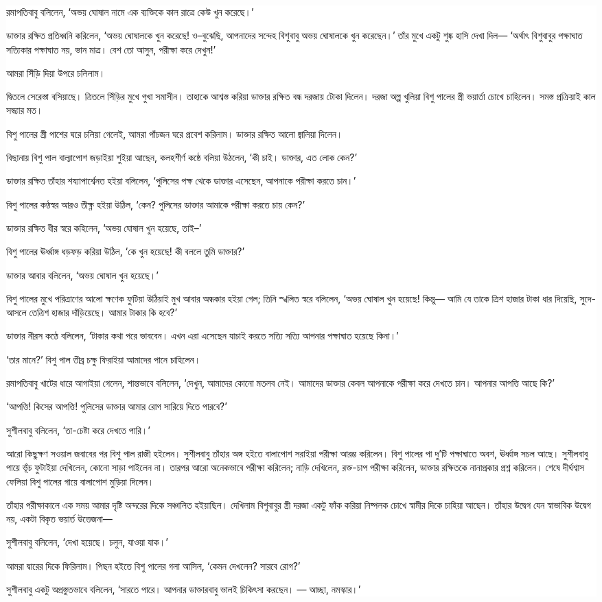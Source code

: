 রমাপতিবাবু বলিলেন‌, ‘অভয় ঘোষাল নামে এক ব্যক্তিকে কাল রাত্রে কেউ খুন করেছে।’

ডাক্তার রক্ষিত প্রতিধ্বনি করিলেন‌, ‘অভয় ঘোষালকে খুন করেছে! ও–বুঝেছি‌, আপনাদের সন্দেহ বিশুবাবু অভয় ঘোষালকে খুন করেছেন।’ তাঁর মুখে একটু শুষ্ক হাসি দেখা দিল— ‘অর্থাৎ বিশুবাবুর পক্ষাঘাত সত্যিকার পক্ষাঘাত নয়‌, ভান মাত্র। বেশ তো আসুন‌, পরীক্ষা করে দেখুন!’

আমরা সিঁড়ি দিয়া উপরে চলিলাম।

দ্বিতলে সেরেস্তা বসিয়াছে। ত্রিতলে সিঁড়ির মুখে গুখা সমাসীন। তাহাকে আশ্বস্ত করিয়া ডাক্তার রক্ষিত বন্ধ দরজায় টোকা দিলেন। দরজা অল্প খুলিয়া বিশু পালের স্ত্রী ভয়ার্তা চোখে চাহিলেন। সমস্ত প্রক্রিয়াই কাল সন্ধ্যার মত।

বিশু পালের স্ত্রী পাশের ঘরে চলিয়া গেলেই‌, আমরা পাঁচজন ঘরে প্রবেশ করিলাম। ডাক্তার রক্ষিত আলো জ্বালিয়া দিলেন।

বিছানায় বিশু পাল বাল্যাপোশ জড়াইয়া শুইয়া আছেন‌, কলহশীর্ণ কষ্ঠে বলিয়া উঠলেন‌, ‘কী চাই। ডাক্তার‌, এত লোক কেন?’

ডাক্তার রক্ষিত তাঁহার শয্যাপার্শ্বেনত হইয়া বলিলেন‌, ‘পুলিসের পক্ষ থেকে ডাক্তার এসেছেন‌, আপনাকে পরীক্ষা করতে চান।’

বিশু পালের কণ্ঠস্বর আরও তীক্ষ্ণ হইয়া উঠিল, ‘কেন? পুলিসের ডাক্তার আমাকে পরীক্ষা করতে চায় কেন?’

ডাক্তার রক্ষিত ধীর স্বরে কহিলেন‌, ‘অভয় ঘোষাল খুন হয়েছে‌, তাই–’

বিশু পালের ঊর্ধ্বাঙ্গ ধড়ফড় করিয়া উঠিল‌, ‘কে খুন হয়েছে! কী বললে তুমি ডাক্তার?’

ডাক্তার আবার বলিলেন‌, ‘অভয় ঘোষাল খুন হয়েছে।’

বিশু পালের মুখে পরিত্রাণের আলো ক্ষণেক ফুটিয়া উঠিয়াই মুখ আবার অন্ধকার হইয়া গেল; তিনি স্খলিত স্বরে বলিলেন‌, ‘অভয় ঘোষাল খুন হয়েছে! কিন্তু— আমি যে তাকে ত্ৰিশ হাজার টাকা ধার দিয়েছি‌, সুদে-আসলে তেত্রিশ হাজার দাঁড়িয়েছে। আমার টাকার কি হবে?’

ডাক্তার নীরস কণ্ঠে বলিলেন‌, ‘টাকার কথা পরে ভাববেন। এখন এরা এসেছেন যাচাই করতে সত্যি সত্যি আপনার পক্ষাঘাত হয়েছে কিনা।’

‘তার মানে?’ বিশু পাল তীব্র চক্ষু ফিরাইয়া আমাদের পানে চাহিলেন।

রমাপতিবাবু খাটের ধারে আগাইয়া গেলেন‌, শান্তভাবে বলিলেন‌, ‘দেখুন‌, আমাদের কোনো মতলব নেই। আমাদের ডাক্তার কেবল আপনাকে পরীক্ষা করে দেখতে চান। আপনার আপত্তি আছে কি?’

‘আপত্তি! কিসের আপত্তি! পুলিসের ডাক্তার আমার রোগ সারিয়ে দিতে পারবে?’

সুশীলবাবু বলিলেন‌, ‘তা-চেষ্টা করে দেখতে পারি।’

আরো কিছুক্ষণ সওয়াল জবাবের পর বিশু পাল রাজী হইলেন। সুশীলবাবু তাঁহার অঙ্গ হইতে বালাপোশ সরাইয়া পরীক্ষা আরম্ভ করিলেন। বিশু পালের পা দু’টি পক্ষাঘাতে অবশ‌, ঊর্ধ্বাঙ্গ সচল আছে। সুশীলবাবু পায়ে ভূঁচ ফুটাইয়া দেখিলেন‌, কোনো সাড়া পাইলেন না। তারপর আরো অনেকভাবে পরীক্ষা করিলেন; নাড়ি দেখিলেন‌, রক্ত-চাপ পরীক্ষা করিলেন‌, ডাক্তার রক্ষিতকে নানাপ্রকার প্রশ্ন করিলেন। শেষে দীর্ঘশ্বাস ফেলিয়া বিশু পালের গায়ে বালাপোশ মুড়িয়া দিলেন।

তাঁহার পরীক্ষাকালে এক সময় আমার দৃষ্টি অন্দরের দিকে সঞ্চালিত হইয়াছিল। দেখিলাম বিশুবাবুর স্ত্রী দরজা একটু ফাঁক করিয়া নিষ্পলক চোখে স্বামীর দিকে চাহিয়া আছেন। তাঁহার উদ্বেগ যেন স্বাভাবিক উদ্বেগ নয়‌, একটা বিকৃত ভয়ার্ত উত্তেজনা—

সুশীলবাবু বলিলেন‌, ‘দেখা হয়েছে। চলুন‌, যাওয়া যাক।’

আমরা দ্বারের দিকে ফিরিলাম। পিছন হইতে বিশু পালের গলা আসিল‌, ‘কেমন দেখলেন? সারবে রোগ?’

সুশীলবাবু একটু অপ্রস্তুতভাবে বলিলেন‌, ‘সারতে পারে। আপনার ডাক্তারবাবু ভালই চিকিৎসা করছেন। — আচ্ছা‌, নমস্কার।’
